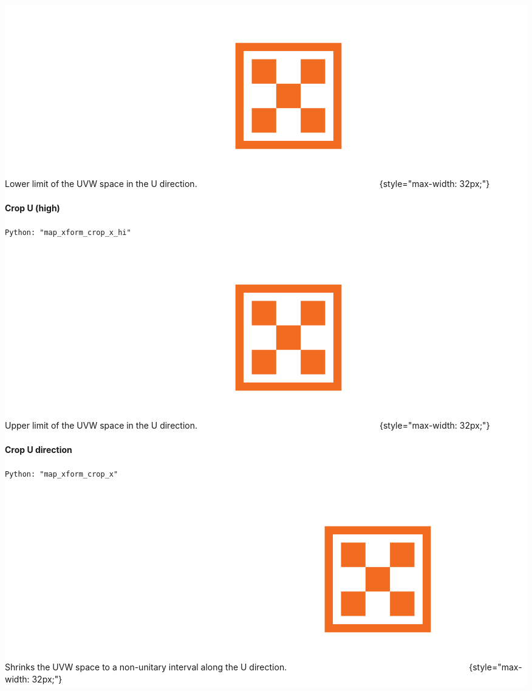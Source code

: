 Lower limit of the UVW space in the U direction.![Icon](map_checker_swatch.png "Icon"){style="max-width: 32px;"}


#### Crop U (high)
`Python: "map_xform_crop_x_hi"`

Upper limit of the UVW space in the U direction.![Icon](map_checker_swatch.png "Icon"){style="max-width: 32px;"}


#### Crop U direction
`Python: "map_xform_crop_x"`

Shrinks the UVW space to a non-unitary interval along the U direction.![Icon](map_checker_swatch.png "Icon"){style="max-width: 32px;"}
